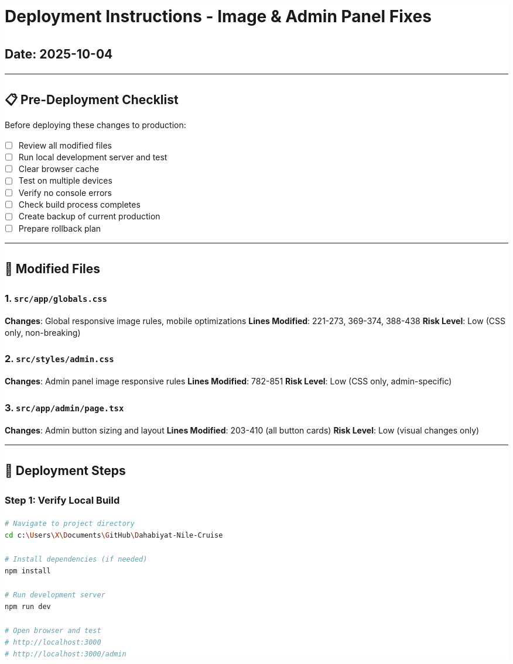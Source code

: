 # Deployment Instructions - Image & Admin Panel Fixes

## Date: 2025-10-04

---

## 📋 Pre-Deployment Checklist

Before deploying these changes to production:

- [ ] Review all modified files
- [ ] Run local development server and test
- [ ] Clear browser cache
- [ ] Test on multiple devices
- [ ] Verify no console errors
- [ ] Check build process completes
- [ ] Create backup of current production
- [ ] Prepare rollback plan

---

## 🔧 Modified Files

### 1. `src/app/globals.css`
**Changes**: Global responsive image rules, mobile optimizations
**Lines Modified**: 221-273, 369-374, 388-438
**Risk Level**: Low (CSS only, non-breaking)

### 2. `src/styles/admin.css`
**Changes**: Admin panel image responsive rules
**Lines Modified**: 782-851
**Risk Level**: Low (CSS only, admin-specific)

### 3. `src/app/admin/page.tsx`
**Changes**: Admin button sizing and layout
**Lines Modified**: 203-410 (all button cards)
**Risk Level**: Low (visual changes only)

---

## 🚀 Deployment Steps

### Step 1: Verify Local Build

```bash
# Navigate to project directory
cd c:\Users\X\Documents\GitHub\Dahabiyat-Nile-Cruise

# Install dependencies (if needed)
npm install

# Run development server
npm run dev

# Open browser and test
# http://localhost:3000
# http://localhost:3000/admin
```
